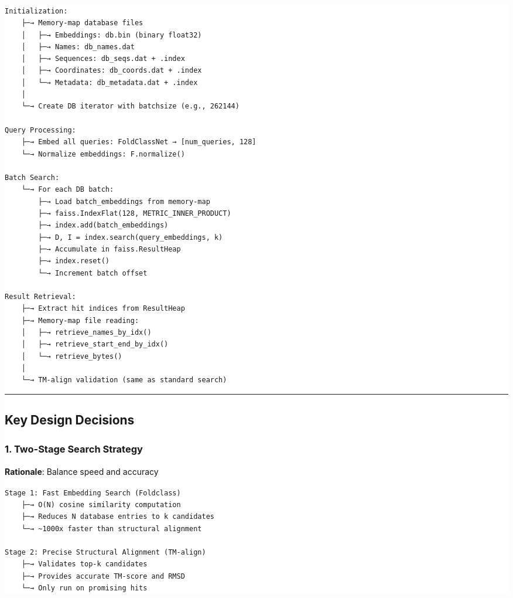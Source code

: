 ```
Initialization:
    ├─→ Memory-map database files
    │   ├─→ Embeddings: db.bin (binary float32)
    │   ├─→ Names: db_names.dat
    │   ├─→ Sequences: db_seqs.dat + .index
    │   ├─→ Coordinates: db_coords.dat + .index
    │   └─→ Metadata: db_metadata.dat + .index
    │
    └─→ Create DB iterator with batchsize (e.g., 262144)

Query Processing:
    ├─→ Embed all queries: FoldClassNet → [num_queries, 128]
    └─→ Normalize embeddings: F.normalize()

Batch Search:
    └─→ For each DB batch:
        ├─→ Load batch_embeddings from memory-map
        ├─→ faiss.IndexFlat(128, METRIC_INNER_PRODUCT)
        ├─→ index.add(batch_embeddings)
        ├─→ D, I = index.search(query_embeddings, k)
        ├─→ Accumulate in faiss.ResultHeap
        ├─→ index.reset()
        └─→ Increment batch offset

Result Retrieval:
    ├─→ Extract hit indices from ResultHeap
    ├─→ Memory-map file reading:
    │   ├─→ retrieve_names_by_idx()
    │   ├─→ retrieve_start_end_by_idx()
    │   └─→ retrieve_bytes()
    │
    └─→ TM-align validation (same as standard search)
```

---

## Key Design Decisions

### 1. Two-Stage Search Strategy

**Rationale**: Balance speed and accuracy

```
Stage 1: Fast Embedding Search (Foldclass)
    ├─→ O(N) cosine similarity computation
    ├─→ Reduces N database entries to k candidates
    └─→ ~1000x faster than structural alignment

Stage 2: Precise Structural Alignment (TM-align)
    ├─→ Validates top-k candidates
    ├─→ Provides accurate TM-score and RMSD
    └─→ Only run on promising hits
```
